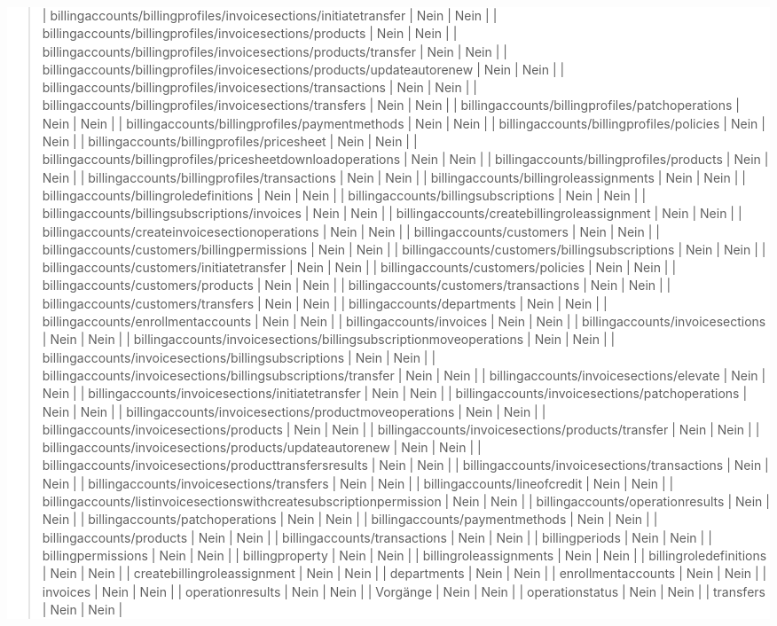 > | billingaccounts/billingprofiles/invoicesections/initiatetransfer | Nein | Nein |
> | billingaccounts/billingprofiles/invoicesections/products | Nein | Nein |
> | billingaccounts/billingprofiles/invoicesections/products/transfer | Nein | Nein |
> | billingaccounts/billingprofiles/invoicesections/products/updateautorenew | Nein | Nein |
> | billingaccounts/billingprofiles/invoicesections/transactions | Nein | Nein |
> | billingaccounts/billingprofiles/invoicesections/transfers | Nein | Nein |
> | billingaccounts/billingprofiles/patchoperations | Nein | Nein |
> | billingaccounts/billingprofiles/paymentmethods | Nein | Nein |
> | billingaccounts/billingprofiles/policies | Nein | Nein |
> | billingaccounts/billingprofiles/pricesheet | Nein | Nein |
> | billingaccounts/billingprofiles/pricesheetdownloadoperations | Nein | Nein |
> | billingaccounts/billingprofiles/products | Nein | Nein |
> | billingaccounts/billingprofiles/transactions | Nein | Nein |
> | billingaccounts/billingroleassignments | Nein | Nein |
> | billingaccounts/billingroledefinitions | Nein | Nein |
> | billingaccounts/billingsubscriptions | Nein | Nein |
> | billingaccounts/billingsubscriptions/invoices | Nein | Nein |
> | billingaccounts/createbillingroleassignment | Nein | Nein |
> | billingaccounts/createinvoicesectionoperations | Nein | Nein |
> | billingaccounts/customers | Nein | Nein |
> | billingaccounts/customers/billingpermissions | Nein | Nein |
> | billingaccounts/customers/billingsubscriptions | Nein | Nein |
> | billingaccounts/customers/initiatetransfer | Nein | Nein |
> | billingaccounts/customers/policies | Nein | Nein |
> | billingaccounts/customers/products | Nein | Nein |
> | billingaccounts/customers/transactions | Nein | Nein |
> | billingaccounts/customers/transfers | Nein | Nein |
> | billingaccounts/departments | Nein | Nein |
> | billingaccounts/enrollmentaccounts | Nein | Nein |
> | billingaccounts/invoices | Nein | Nein |
> | billingaccounts/invoicesections | Nein | Nein |
> | billingaccounts/invoicesections/billingsubscriptionmoveoperations | Nein | Nein |
> | billingaccounts/invoicesections/billingsubscriptions | Nein | Nein |
> | billingaccounts/invoicesections/billingsubscriptions/transfer | Nein | Nein |
> | billingaccounts/invoicesections/elevate | Nein | Nein |
> | billingaccounts/invoicesections/initiatetransfer | Nein | Nein |
> | billingaccounts/invoicesections/patchoperations | Nein | Nein |
> | billingaccounts/invoicesections/productmoveoperations | Nein | Nein |
> | billingaccounts/invoicesections/products | Nein | Nein |
> | billingaccounts/invoicesections/products/transfer | Nein | Nein |
> | billingaccounts/invoicesections/products/updateautorenew | Nein | Nein |
> | billingaccounts/invoicesections/producttransfersresults | Nein | Nein |
> | billingaccounts/invoicesections/transactions | Nein | Nein |
> | billingaccounts/invoicesections/transfers | Nein | Nein |
> | billingaccounts/lineofcredit | Nein | Nein |
> | billingaccounts/listinvoicesectionswithcreatesubscriptionpermission | Nein | Nein |
> | billingaccounts/operationresults | Nein | Nein |
> | billingaccounts/patchoperations | Nein | Nein |
> | billingaccounts/paymentmethods | Nein | Nein |
> | billingaccounts/products | Nein | Nein |
> | billingaccounts/transactions | Nein | Nein |
> | billingperiods | Nein | Nein |
> | billingpermissions | Nein | Nein |
> | billingproperty | Nein | Nein |
> | billingroleassignments | Nein | Nein |
> | billingroledefinitions | Nein | Nein |
> | createbillingroleassignment | Nein | Nein |
> | departments | Nein | Nein |
> | enrollmentaccounts | Nein | Nein |
> | invoices | Nein | Nein |
> | operationresults | Nein | Nein |
> | Vorgänge | Nein | Nein |
> | operationstatus | Nein | Nein |
> | transfers | Nein | Nein |